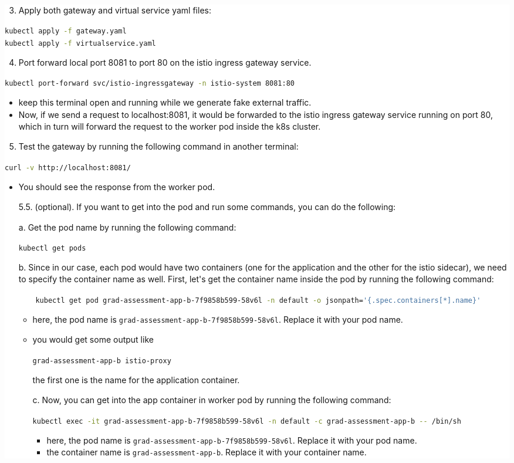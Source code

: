 3. Apply both gateway and virtual service yaml files:

```bash
kubectl apply -f gateway.yaml
kubectl apply -f virtualservice.yaml
```

4. Port forward local port 8081 to port 80 on the istio ingress gateway service.

```bash
kubectl port-forward svc/istio-ingressgateway -n istio-system 8081:80
```

- keep this terminal open and running while we generate fake external traffic.
- Now, if we send a request to localhost:8081, it would be forwarded to the istio ingress gateway service running on port 80,
  which in turn will forward the request to the worker pod inside the k8s cluster.

5. Test the gateway by running the following command in another terminal:

```bash
curl -v http://localhost:8081/
```

- You should see the response from the worker pod.

  5.5. (optional). If you want to get into the pod and run some commands, you can do the following:

  a. Get the pod name by running the following command:

  ```bash
  kubectl get pods
  ```

  b. Since in our case, each pod would have two containers (one for the application and the other for the istio sidecar), we need to specify the container name as well.
  First, let's get the container name inside the pod by running the following command:

  ```bash
      kubectl get pod grad-assessment-app-b-7f9858b599-58v6l -n default -o jsonpath='{.spec.containers[*].name}'
  ```

  - here, the pod name is `grad-assessment-app-b-7f9858b599-58v6l`. Replace it with your pod name.
  - you would get some output like

    ```bash
    grad-assessment-app-b istio-proxy
    ```

    the first one is the name for the application container.

    c. Now, you can get into the app container in worker pod by running the following command:

    ```bash
    kubectl exec -it grad-assessment-app-b-7f9858b599-58v6l -n default -c grad-assessment-app-b -- /bin/sh
    ```

    - here, the pod name is `grad-assessment-app-b-7f9858b599-58v6l`. Replace it with your pod name.
    - the container name is `grad-assessment-app-b`. Replace it with your container name.
